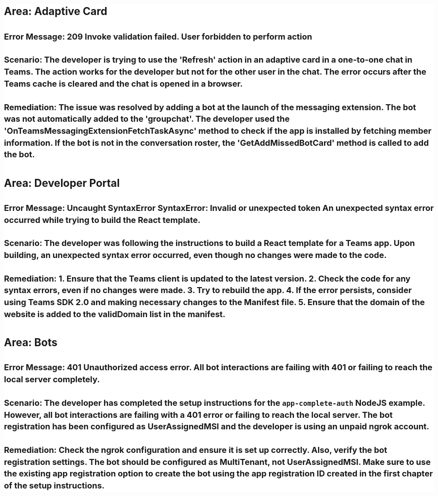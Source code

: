 

## Area: Adaptive Card
### Error Message: 209   Invoke validation failed. User forbidden to perform action
### Scenario: The developer is trying to use the 'Refresh' action in an adaptive card in a one-to-one chat in Teams. The action works for the developer but not for the other user in the chat. The error occurs after the Teams cache is cleared and the chat is opened in a browser.
### Remediation: The issue was resolved by adding a bot at the launch of the messaging extension. The bot was not automatically added to the 'groupchat'. The developer used the 'OnTeamsMessagingExtensionFetchTaskAsync' method to check if the app is installed by fetching member information. If the bot is not in the conversation roster, the 'GetAddMissedBotCard' method is called to add the bot.



## Area: Developer Portal
### Error Message: Uncaught SyntaxError SyntaxError: Invalid or unexpected token   An unexpected syntax error occurred while trying to build the React template.
### Scenario: The developer was following the instructions to build a React template for a Teams app. Upon building, an unexpected syntax error occurred, even though no changes were made to the code.
### Remediation: 1. Ensure that the Teams client is updated to the latest version. 2. Check the code for any syntax errors, even if no changes were made. 3. Try to rebuild the app. 4. If the error persists, consider using Teams SDK 2.0 and making necessary changes to the Manifest file. 5. Ensure that the domain of the website is added to the validDomain list in the manifest.



## Area: Bots
### Error Message: 401   Unauthorized access error. All bot interactions are failing with 401 or failing to reach the local server completely.
### Scenario: The developer has completed the setup instructions for the `app-complete-auth` NodeJS example. However, all bot interactions are failing with a 401 error or failing to reach the local server. The bot registration has been configured as UserAssignedMSI and the developer is using an unpaid ngrok account.
### Remediation: Check the ngrok configuration and ensure it is set up correctly. Also, verify the bot registration settings. The bot should be configured as MultiTenant, not UserAssignedMSI. Make sure to use the existing app registration option to create the bot using the app registration ID created in the first chapter of the setup instructions.
